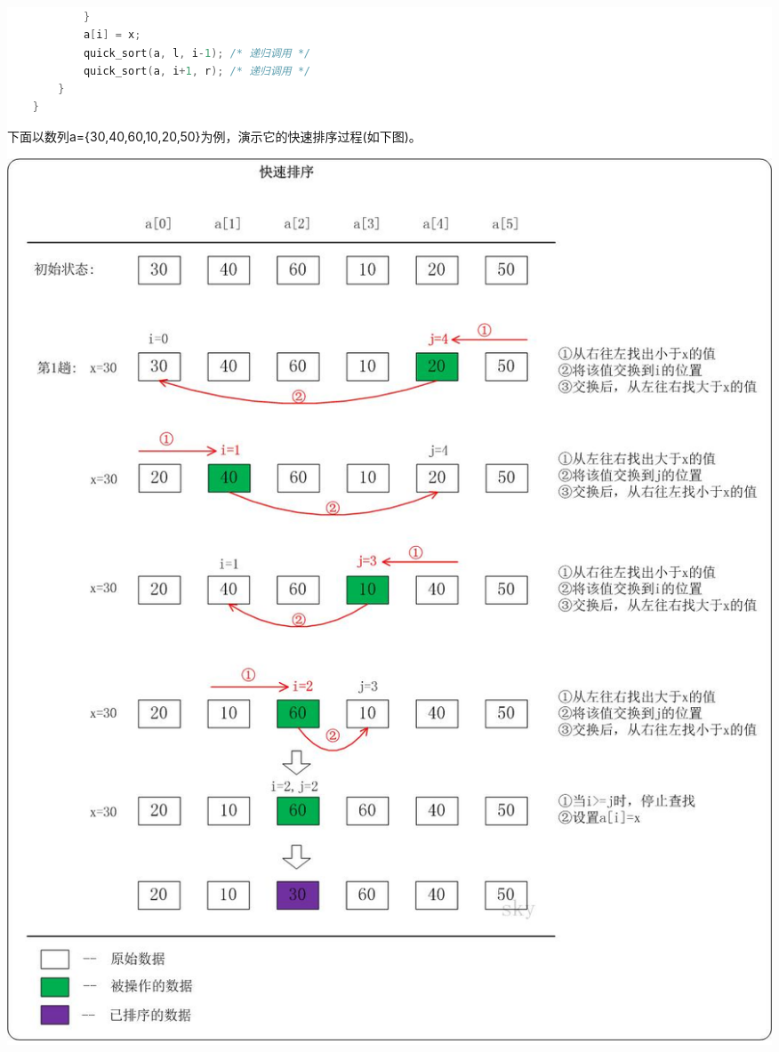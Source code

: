 ```c
            }
            a[i] = x;
            quick_sort(a, l, i-1); /* 递归调用 */
            quick_sort(a, i+1, r); /* 递归调用 */
        }
    }
```

下面以数列a={30,40,60,10,20,50}为例，演示它的快速排序过程(如下图)。

![](../img/121659127078460.jpg)


[0]: http://www.cnblogs.com/skywang12345/p/3596746.html
[1]: #a1
[2]: #a2
[3]: #a3
[4]: #a4
[5]: #a41
[6]: #a42
[7]: #a43
[8]: http://www.cnblogs.com/skywang12345/p/3603935.html